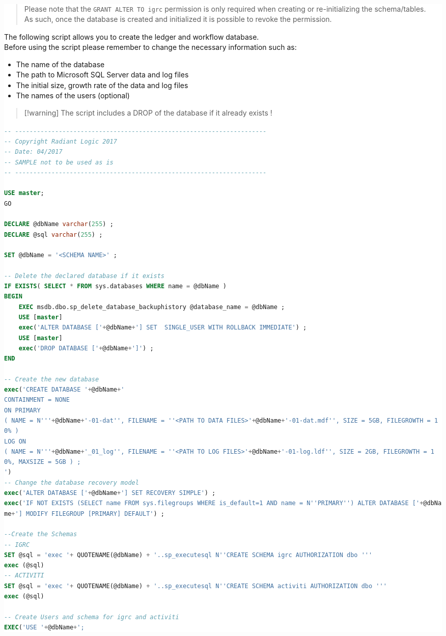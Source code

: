 > Please note that the `GRANT ALTER TO igrc` permission is only required when creating or re-initializing the schema/tables.  
As such, once the database is created and initialized it is possible to revoke the permission.  

The following script allows you to create the ledger and workflow database.  
Before using the script please remember to change the necessary information such as:  

- The name of the database
- The path to Microsoft SQL Server data and log files
- The initial size, growth rate of the data and log files  
- The names of the users (optional)

> [!warning] The script includes a DROP of the database if it already exists !  

```sql  
-- ---------------------------------------------------------------------
-- Copyright Radiant Logic 2017
-- Date: 04/2017
-- SAMPLE not to be used as is
-- ---------------------------------------------------------------------

USE master;
GO

DECLARE @dbName varchar(255) ;
DECLARE @sql varchar(255) ;

SET @dbName = '<SCHEMA NAME>' ;

-- Delete the declared database if it exists
IF EXISTS( SELECT * FROM sys.databases WHERE name = @dbName )
BEGIN
    EXEC msdb.dbo.sp_delete_database_backuphistory @database_name = @dbName ;
    USE [master]
    exec('ALTER DATABASE ['+@dbName+'] SET  SINGLE_USER WITH ROLLBACK IMMEDIATE') ;
    USE [master]
    exec('DROP DATABASE ['+@dbName+']') ;
END

-- Create the new database
exec('CREATE DATABASE '+@dbName+'
CONTAINMENT = NONE
ON PRIMARY
( NAME = N'''+@dbName+'-01-dat'', FILENAME = ''<PATH TO DATA FILES>'+@dbName+'-01-dat.mdf'', SIZE = 5GB, FILEGROWTH = 10% )
LOG ON
( NAME = N'''+@dbName+'_01_log'', FILENAME = ''<PATH TO LOG FILES>'+@dbName+'-01-log.ldf'', SIZE = 2GB, FILEGROWTH = 10%, MAXSIZE = 5GB ) ;
')
-- Change the database recovery model
exec('ALTER DATABASE ['+@dbName+'] SET RECOVERY SIMPLE') ;
exec('IF NOT EXISTS (SELECT name FROM sys.filegroups WHERE is_default=1 AND name = N''PRIMARY'') ALTER DATABASE ['+@dbName+'] MODIFY FILEGROUP [PRIMARY] DEFAULT') ;

--Create the Schemas
-- IGRC
SET @sql = 'exec '+ QUOTENAME(@dbName) + '..sp_executesql N''CREATE SCHEMA igrc AUTHORIZATION dbo '''
exec (@sql)
-- ACTIVITI
SET @sql = 'exec '+ QUOTENAME(@dbName) + '..sp_executesql N''CREATE SCHEMA activiti AUTHORIZATION dbo '''
exec (@sql)

-- Create Users and schema for igrc and activiti
EXEC('USE '+@dbName+';
```